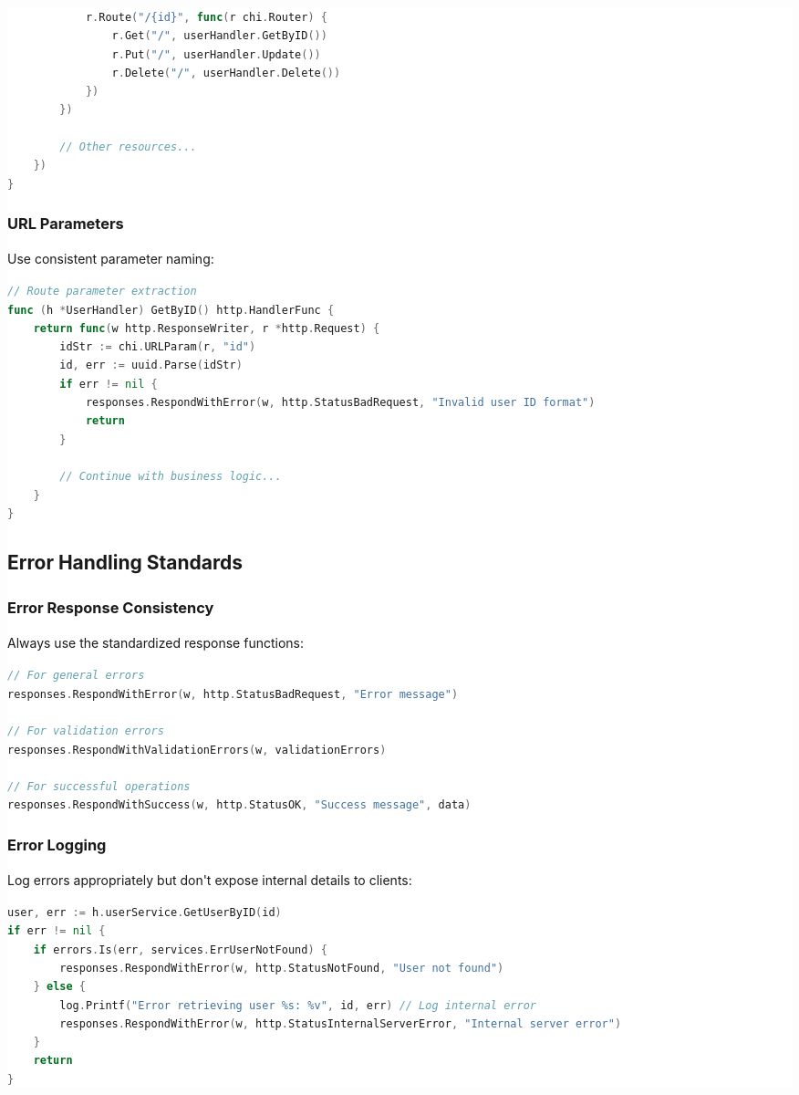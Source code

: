 ```go
            r.Route("/{id}", func(r chi.Router) {
                r.Get("/", userHandler.GetByID())
                r.Put("/", userHandler.Update())
                r.Delete("/", userHandler.Delete())
            })
        })
        
        // Other resources...
    })
}
```

### URL Parameters
Use consistent parameter naming:

```go
// Route parameter extraction
func (h *UserHandler) GetByID() http.HandlerFunc {
    return func(w http.ResponseWriter, r *http.Request) {
        idStr := chi.URLParam(r, "id")
        id, err := uuid.Parse(idStr)
        if err != nil {
            responses.RespondWithError(w, http.StatusBadRequest, "Invalid user ID format")
            return
        }
        
        // Continue with business logic...
    }
}
```

## Error Handling Standards

### Error Response Consistency
Always use the standardized response functions:

```go
// For general errors
responses.RespondWithError(w, http.StatusBadRequest, "Error message")

// For validation errors
responses.RespondWithValidationErrors(w, validationErrors)

// For successful operations
responses.RespondWithSuccess(w, http.StatusOK, "Success message", data)
```

### Error Logging
Log errors appropriately but don't expose internal details to clients:

```go
user, err := h.userService.GetUserByID(id)
if err != nil {
    if errors.Is(err, services.ErrUserNotFound) {
        responses.RespondWithError(w, http.StatusNotFound, "User not found")
    } else {
        log.Printf("Error retrieving user %s: %v", id, err) // Log internal error
        responses.RespondWithError(w, http.StatusInternalServerError, "Internal server error")
    }
    return
}
```
